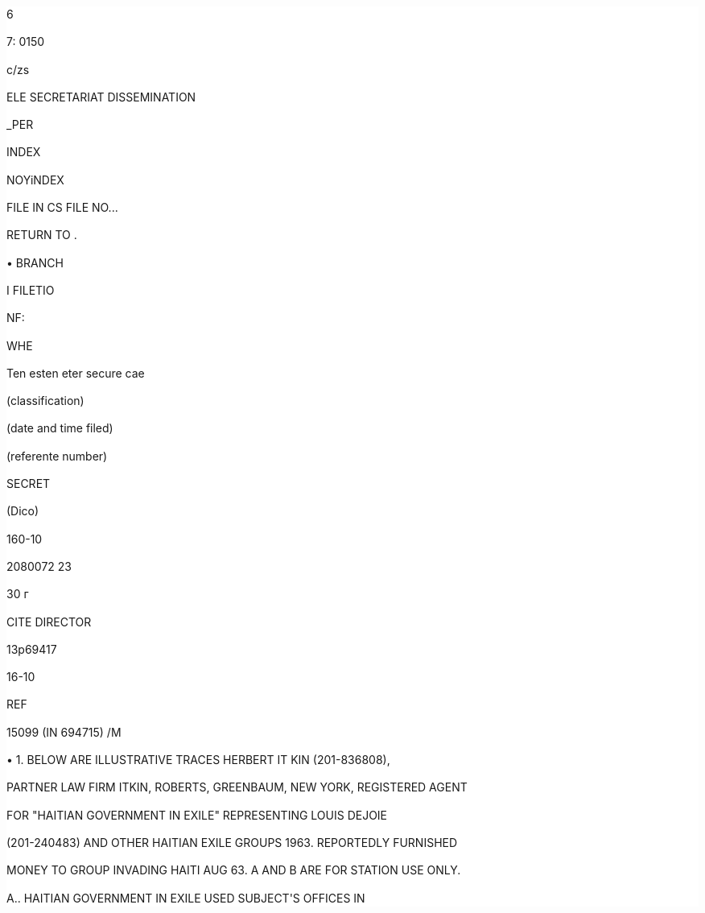 6

7: 0150

c/zs

ELE SECRETARIAT DISSEMINATION

_PER

INDEX

NOYiNDEX

FILE IN CS FILE NO...

RETURN TO .

• BRANCH

I FILETIO

NF:

WHE

Ten esten eter secure cae

(classification)

(date and time filed)

(referente number)

SECRET

(Dico)

160-10

2080072 23

30 г

CITE DIRECTOR

13p69417

16-10

REF

15099 (IN 694715) /M

• 1. BELOW ARE ILLUSTRATIVE TRACES HERBERT IT KIN (201-836808),

PARTNER LAW FIRM ITKIN, ROBERTS, GREENBAUM, NEW YORK, REGISTERED AGENT

FOR "HAITIAN GOVERNMENT IN EXILE" REPRESENTING LOUIS DEJOIE

(201-240483) AND OTHER HAITIAN EXILE GROUPS 1963. REPORTEDLY FURNISHED

MONEY TO GROUP INVADING HAITI AUG 63. A AND B ARE FOR STATION USE ONLY.

A.. HAITIAN GOVERNMENT IN EXILE USED SUBJECT'S OFFICES IN
